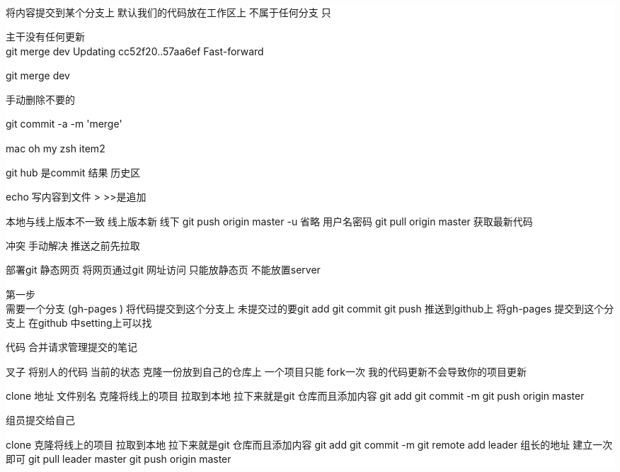将内容提交到某个分支上   默认我们的代码放在工作区上 不属于任何分支  只



主干没有任何更新  
git merge dev
Updating cc52f20..57aa6ef
Fast-forward

 git merge dev

手动删除不要的

git commit -a -m 'merge'

mac  oh my zsh
item2


git  hub  是commit  结果 历史区


echo  写内容到文件  >  >>是追加

本地与线上版本不一致
线上版本新
线下
git push origin master -u  省略 用户名密码
git pull origin master 获取最新代码

冲突 手动解决
推送之前先拉取  

部署git 静态网页
将网页通过git 网址访问 只能放静态页  不能放置server

第一步  
需要一个分支   (gh-pages )
将代码提交到这个分支上  未提交过的要git  add  git commit  git push
推送到github上 将gh-pages 提交到这个分支上
在github 中setting上可以找

代码 合并请求管理提交的笔记

叉子 将别人的代码 当前的状态 克隆一份放到自己的仓库上  一个项目只能 fork一次 我的代码更新不会导致你的项目更新

clone 地址  文件别名
克隆将线上的项目 拉取到本地  拉下来就是git 仓库而且添加内容
git add
git commit -m
git push origin master


组员提交给自己

clone
克隆将线上的项目 拉取到本地  拉下来就是git 仓库而且添加内容
git add
git commit -m
git remote add leader  组长的地址 建立一次即可
git pull leader master
git push origin master
